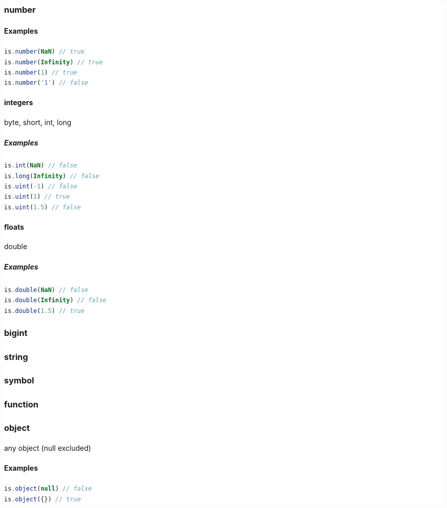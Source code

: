 ### number

#### Examples

```javascript
is.number(NaN) // true
is.number(Infinity) // true
is.number(1) // true
is.number('1') // false
```

#### integers

byte, short, int, long

##### Examples

```javascript
is.int(NaN) // false
is.long(Infinity) // false
is.uint(-1) // false
is.uint(1) // true
is.uint(1.5) // false
```

#### floats

double

##### Examples

```javascript
is.double(NaN) // false
is.double(Infinity) // false
is.double(1.5) // true
```

### bigint

### string

### symbol

### function

### object

any object (null excluded)

#### Examples

```javascript
is.object(null) // false
is.object({}) // true
```
